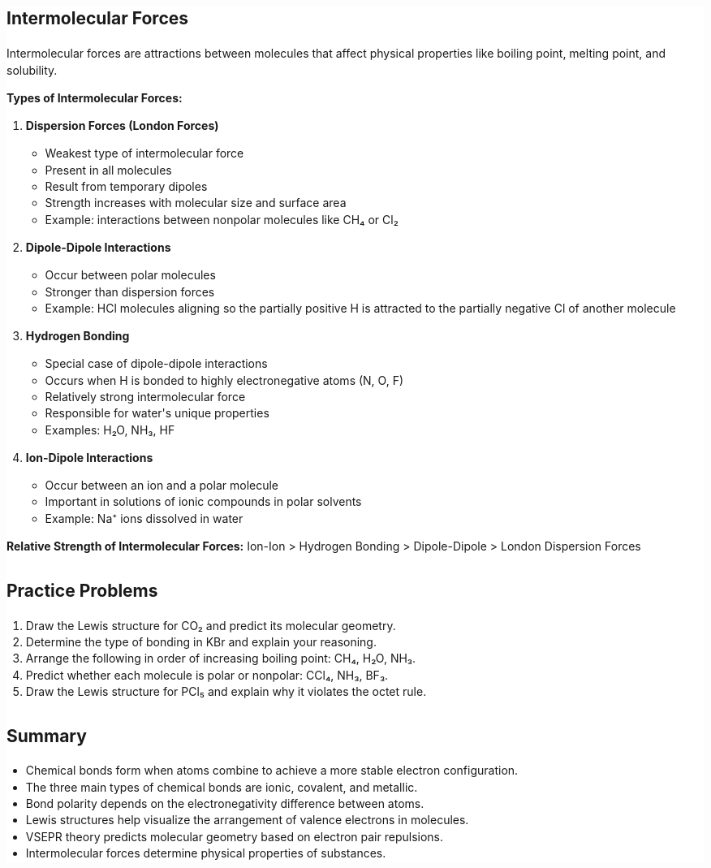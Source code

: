 ## Intermolecular Forces

Intermolecular forces are attractions between molecules that affect physical properties like boiling point, melting point, and solubility.

**Types of Intermolecular Forces:**

1. **Dispersion Forces (London Forces)**
   - Weakest type of intermolecular force
   - Present in all molecules
   - Result from temporary dipoles
   - Strength increases with molecular size and surface area
   - Example: interactions between nonpolar molecules like CH₄ or Cl₂

2. **Dipole-Dipole Interactions**
   - Occur between polar molecules
   - Stronger than dispersion forces
   - Example: HCl molecules aligning so the partially positive H is attracted to the partially negative Cl of another molecule

3. **Hydrogen Bonding**
   - Special case of dipole-dipole interactions
   - Occurs when H is bonded to highly electronegative atoms (N, O, F)
   - Relatively strong intermolecular force
   - Responsible for water's unique properties
   - Examples: H₂O, NH₃, HF

4. **Ion-Dipole Interactions**
   - Occur between an ion and a polar molecule
   - Important in solutions of ionic compounds in polar solvents
   - Example: Na⁺ ions dissolved in water

**Relative Strength of Intermolecular Forces:**
Ion-Ion > Hydrogen Bonding > Dipole-Dipole > London Dispersion Forces

## Practice Problems

1. Draw the Lewis structure for CO₂ and predict its molecular geometry.
2. Determine the type of bonding in KBr and explain your reasoning.
3. Arrange the following in order of increasing boiling point: CH₄, H₂O, NH₃.
4. Predict whether each molecule is polar or nonpolar: CCl₄, NH₃, BF₃.
5. Draw the Lewis structure for PCl₅ and explain why it violates the octet rule.

## Summary

- Chemical bonds form when atoms combine to achieve a more stable electron configuration.
- The three main types of chemical bonds are ionic, covalent, and metallic.
- Bond polarity depends on the electronegativity difference between atoms.
- Lewis structures help visualize the arrangement of valence electrons in molecules.
- VSEPR theory predicts molecular geometry based on electron pair repulsions.
- Intermolecular forces determine physical properties of substances.
